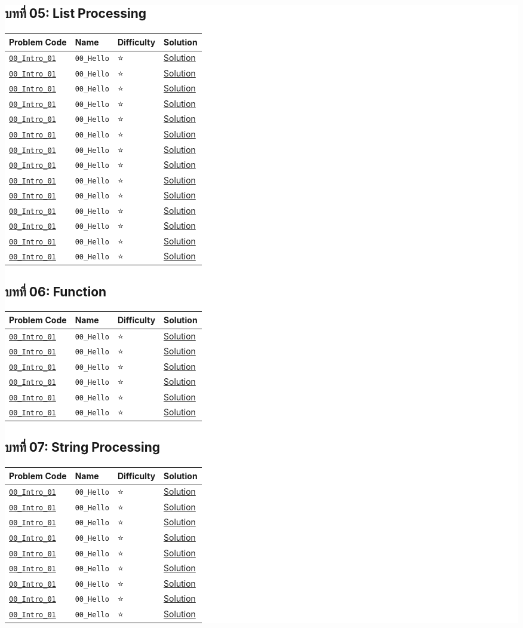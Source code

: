 ## บทที่ 05: List Processing
| Problem Code | Name | Difficulty | Solution |
| :--- | :--- | :--- | :--- |
| [`00_​Intro_​01`]() | `00_​Hello` | ⭐ | [Solution]()
| [`00_​Intro_​01`]() | `00_​Hello` | ⭐ | [Solution]()
| [`00_​Intro_​01`]() | `00_​Hello` | ⭐ | [Solution]()
| [`00_​Intro_​01`]() | `00_​Hello` | ⭐ | [Solution]()
| [`00_​Intro_​01`]() | `00_​Hello` | ⭐ | [Solution]()
| [`00_​Intro_​01`]() | `00_​Hello` | ⭐ | [Solution]()
| [`00_​Intro_​01`]() | `00_​Hello` | ⭐ | [Solution]()
| [`00_​Intro_​01`]() | `00_​Hello` | ⭐ | [Solution]()
| [`00_​Intro_​01`]() | `00_​Hello` | ⭐ | [Solution]()
| [`00_​Intro_​01`]() | `00_​Hello` | ⭐ | [Solution]()
| [`00_​Intro_​01`]() | `00_​Hello` | ⭐ | [Solution]()
| [`00_​Intro_​01`]() | `00_​Hello` | ⭐ | [Solution]()
| [`00_​Intro_​01`]() | `00_​Hello` | ⭐ | [Solution]()
| [`00_​Intro_​01`]() | `00_​Hello` | ⭐ | [Solution]()

## บทที่ 06: Function
| Problem Code | Name | Difficulty | Solution |
| :--- | :--- | :--- | :--- |
| [`00_​Intro_​01`]() | `00_​Hello` | ⭐ | [Solution]()
| [`00_​Intro_​01`]() | `00_​Hello` | ⭐ | [Solution]()
| [`00_​Intro_​01`]() | `00_​Hello` | ⭐ | [Solution]()
| [`00_​Intro_​01`]() | `00_​Hello` | ⭐ | [Solution]()
| [`00_​Intro_​01`]() | `00_​Hello` | ⭐ | [Solution]()
| [`00_​Intro_​01`]() | `00_​Hello` | ⭐ | [Solution]()

## บทที่ 07: String Processing
| Problem Code | Name | Difficulty | Solution |
| :--- | :--- | :--- | :--- |
| [`00_​Intro_​01`]() | `00_​Hello` | ⭐ | [Solution]()
| [`00_​Intro_​01`]() | `00_​Hello` | ⭐ | [Solution]()
| [`00_​Intro_​01`]() | `00_​Hello` | ⭐ | [Solution]()
| [`00_​Intro_​01`]() | `00_​Hello` | ⭐ | [Solution]()
| [`00_​Intro_​01`]() | `00_​Hello` | ⭐ | [Solution]()
| [`00_​Intro_​01`]() | `00_​Hello` | ⭐ | [Solution]()
| [`00_​Intro_​01`]() | `00_​Hello` | ⭐ | [Solution]()
| [`00_​Intro_​01`]() | `00_​Hello` | ⭐ | [Solution]()
| [`00_​Intro_​01`]() | `00_​Hello` | ⭐ | [Solution]()